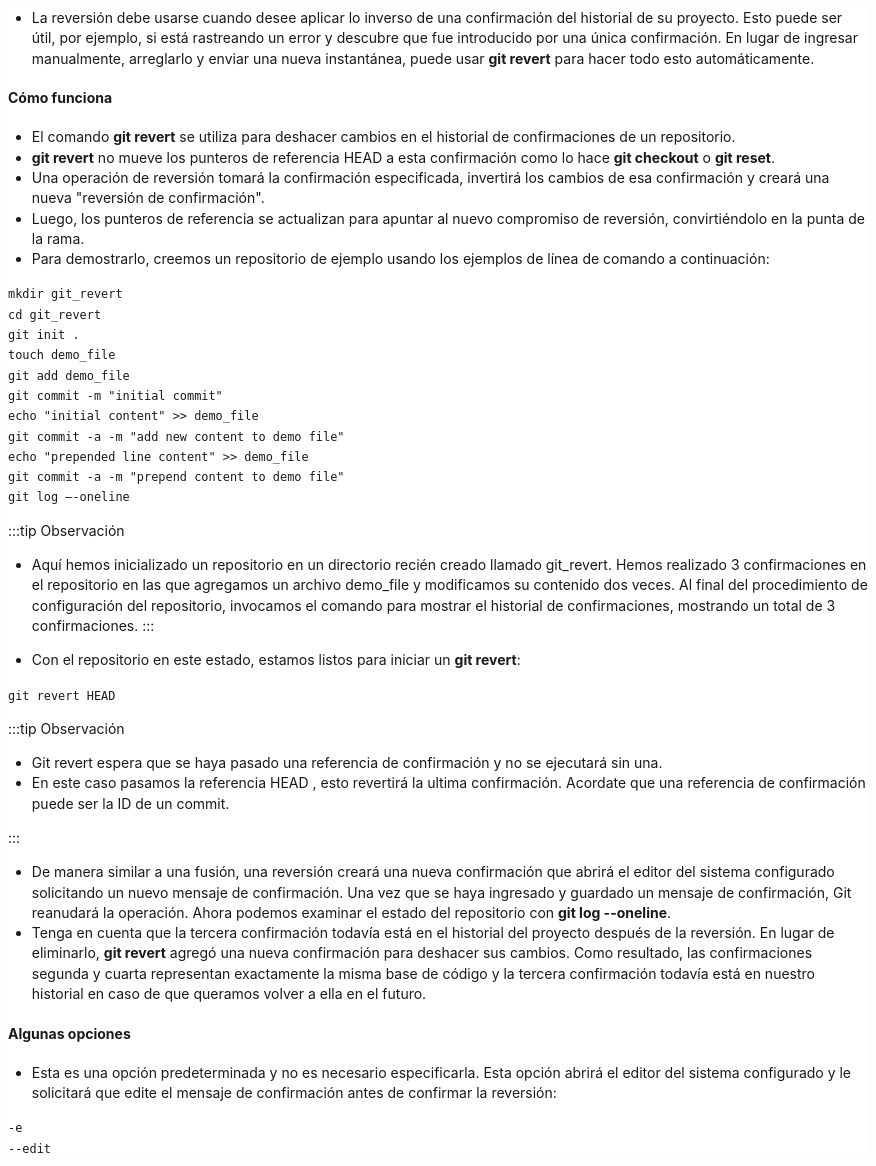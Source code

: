 - La reversión debe usarse cuando desee aplicar lo inverso de una confirmación del historial de su proyecto. Esto puede ser útil, por ejemplo, si está rastreando un error y descubre que fue introducido por una única confirmación. En lugar de ingresar manualmente, arreglarlo y enviar una nueva instantánea, puede usar **git revert** para hacer todo esto automáticamente.
#### Cómo funciona
- El comando **git revert** se utiliza para deshacer cambios en el historial de confirmaciones de un repositorio. 
- **git revert** no mueve los punteros de referencia HEAD a esta confirmación como lo hace **git checkout** o **git reset**.
- Una operación de reversión tomará la confirmación especificada, invertirá los cambios de esa confirmación y creará una nueva "reversión de confirmación".
- Luego, los punteros de referencia se actualizan para apuntar al nuevo compromiso de reversión, convirtiéndolo en la punta de la rama.
- Para demostrarlo, creemos un repositorio de ejemplo usando los ejemplos de línea de comando a continuación:

```git
mkdir git_revert
cd git_revert
git init .
touch demo_file
git add demo_file
git commit -m "initial commit"
echo "initial content" >> demo_file
git commit -a -m "add new content to demo file"
echo "prepended line content" >> demo_file
git commit -a -m "prepend content to demo file"
git log –-oneline

```
:::tip Observación
- Aquí hemos inicializado un repositorio en un directorio recién creado llamado git_revert. Hemos realizado 3 confirmaciones en el repositorio en las que agregamos un archivo demo_file y modificamos su contenido dos veces. Al final del procedimiento de configuración del repositorio, invocamos el comando para mostrar el historial de confirmaciones, mostrando un total de 3 confirmaciones.
:::

- Con el repositorio en este estado, estamos listos para iniciar un **git revert**:

```git
git revert HEAD
```
:::tip Observación
- Git revert espera que se haya pasado una referencia de confirmación y no se ejecutará sin una.
- En este caso pasamos la referencia HEAD , esto revertirá la ultima confirmación. Acordate que una referencia de confirmación puede ser la ID de un commit.


:::
- De manera similar a una fusión, una reversión creará una nueva confirmación que abrirá el editor del sistema configurado solicitando un nuevo mensaje de confirmación. Una vez que se haya ingresado y guardado un mensaje de confirmación, Git reanudará la operación. Ahora podemos examinar el estado del repositorio con **git log --oneline**.
- Tenga en cuenta que la tercera confirmación todavía está en el historial del proyecto después de la reversión. En lugar de eliminarlo, **git revert** agregó una nueva confirmación para deshacer sus cambios. Como resultado, las confirmaciones segunda y cuarta representan exactamente la misma base de código y la tercera confirmación todavía está en nuestro historial en caso de que queramos volver a ella en el futuro.
#### Algunas opciones
- Esta es una opción predeterminada y no es necesario especificarla. Esta opción abrirá el editor del sistema configurado y le solicitará que edite el mensaje de confirmación antes de confirmar la reversión:
```git
-e
--edit
```
